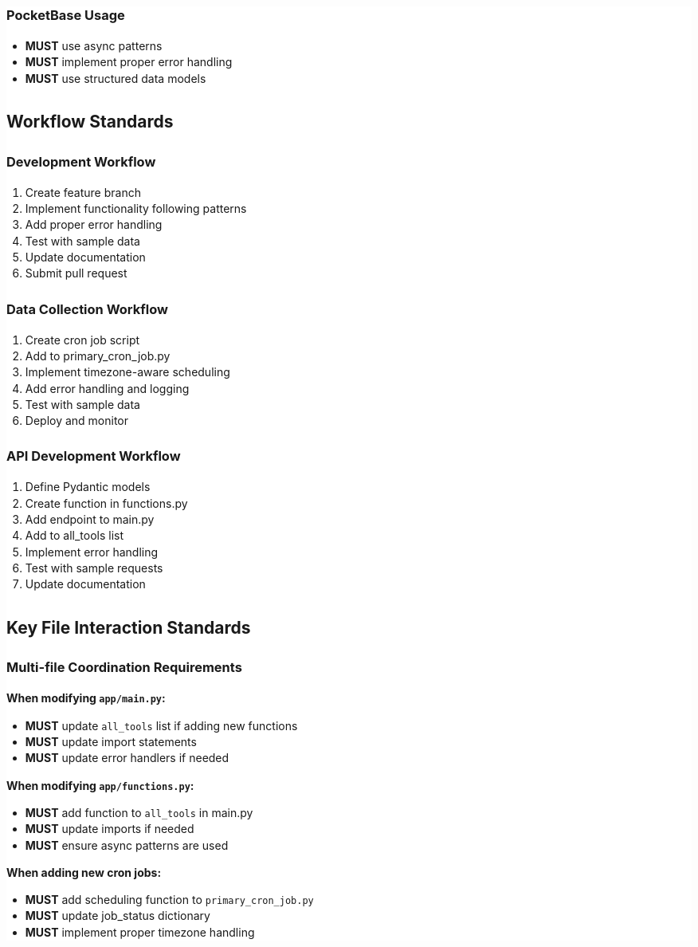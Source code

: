 ### PocketBase Usage
- **MUST** use async patterns
- **MUST** implement proper error handling
- **MUST** use structured data models

## Workflow Standards

### Development Workflow
1. Create feature branch
2. Implement functionality following patterns
3. Add proper error handling
4. Test with sample data
5. Update documentation
6. Submit pull request

### Data Collection Workflow
1. Create cron job script
2. Add to primary_cron_job.py
3. Implement timezone-aware scheduling
4. Add error handling and logging
5. Test with sample data
6. Deploy and monitor

### API Development Workflow
1. Define Pydantic models
2. Create function in functions.py
3. Add endpoint to main.py
4. Add to all_tools list
5. Implement error handling
6. Test with sample requests
7. Update documentation

## Key File Interaction Standards

### Multi-file Coordination Requirements

**When modifying `app/main.py`:**
- **MUST** update `all_tools` list if adding new functions
- **MUST** update import statements
- **MUST** update error handlers if needed

**When modifying `app/functions.py`:**
- **MUST** add function to `all_tools` in main.py
- **MUST** update imports if needed
- **MUST** ensure async patterns are used

**When adding new cron jobs:**
- **MUST** add scheduling function to `primary_cron_job.py`
- **MUST** update job_status dictionary
- **MUST** implement proper timezone handling
